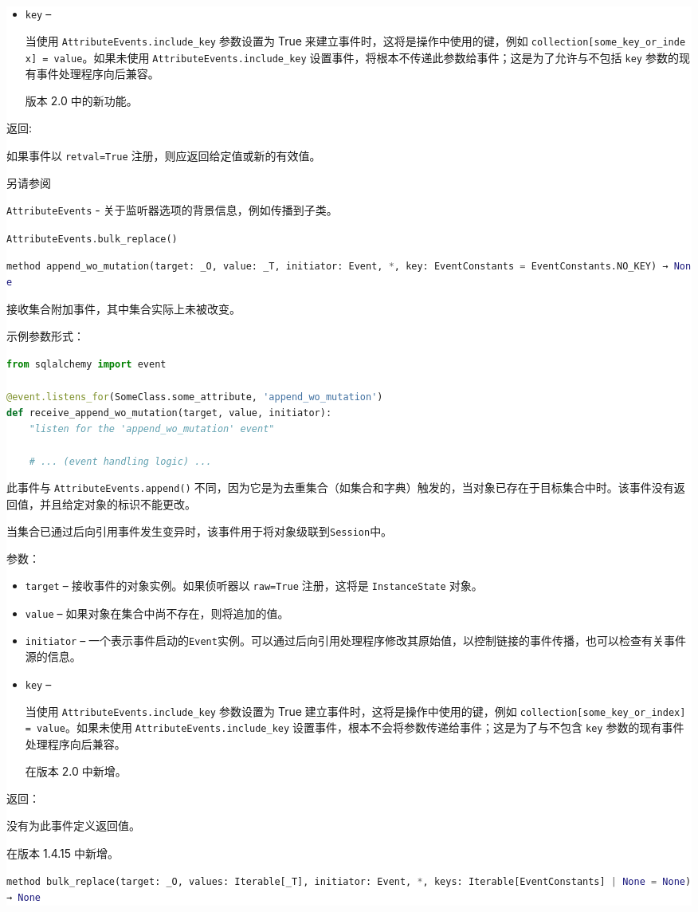 +   `key` –

    当使用 `AttributeEvents.include_key` 参数设置为 True 来建立事件时，这将是操作中使用的键，例如 `collection[some_key_or_index] = value`。如果未使用 `AttributeEvents.include_key` 设置事件，将根本不传递此参数给事件；这是为了允许与不包括 `key` 参数的现有事件处理程序向后兼容。

    版本 2.0 中的新功能。

返回:

如果事件以 `retval=True` 注册，则应返回给定值或新的有效值。

另请参阅

`AttributeEvents` - 关于监听器选项的背景信息，例如传播到子类。

`AttributeEvents.bulk_replace()`

```py
method append_wo_mutation(target: _O, value: _T, initiator: Event, *, key: EventConstants = EventConstants.NO_KEY) → None
```

接收集合附加事件，其中集合实际上未被改变。

示例参数形式：

```py
from sqlalchemy import event

@event.listens_for(SomeClass.some_attribute, 'append_wo_mutation')
def receive_append_wo_mutation(target, value, initiator):
    "listen for the 'append_wo_mutation' event"

    # ... (event handling logic) ...
```

此事件与 `AttributeEvents.append()` 不同，因为它是为去重集合（如集合和字典）触发的，当对象已存在于目标集合中时。该事件没有返回值，并且给定对象的标识不能更改。

当集合已通过后向引用事件发生变异时，该事件用于将对象级联到`Session`中。

参数：

+   `target` – 接收事件的对象实例。如果侦听器以 `raw=True` 注册，这将是 `InstanceState` 对象。

+   `value` – 如果对象在集合中尚不存在，则将追加的值。

+   `initiator` – 一个表示事件启动的`Event`实例。可以通过后向引用处理程序修改其原始值，以控制链接的事件传播，也可以检查有关事件源的信息。

+   `key` –

    当使用 `AttributeEvents.include_key` 参数设置为 True 建立事件时，这将是操作中使用的键，例如 `collection[some_key_or_index] = value`。如果未使用 `AttributeEvents.include_key` 设置事件，根本不会将参数传递给事件；这是为了与不包含 `key` 参数的现有事件处理程序向后兼容。

    在版本 2.0 中新增。

返回：

没有为此事件定义返回值。

在版本 1.4.15 中新增。

```py
method bulk_replace(target: _O, values: Iterable[_T], initiator: Event, *, keys: Iterable[EventConstants] | None = None) → None
```
